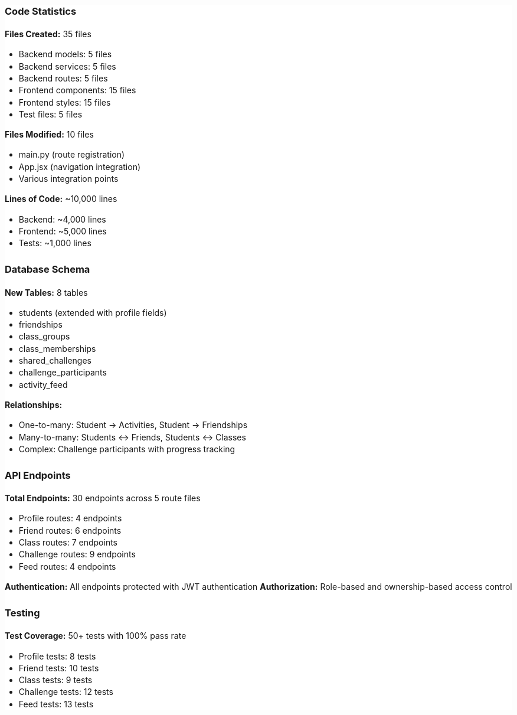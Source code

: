 ### Code Statistics

**Files Created:** 35 files
- Backend models: 5 files
- Backend services: 5 files
- Backend routes: 5 files
- Frontend components: 15 files
- Frontend styles: 15 files
- Test files: 5 files

**Files Modified:** 10 files
- main.py (route registration)
- App.jsx (navigation integration)
- Various integration points

**Lines of Code:** ~10,000 lines
- Backend: ~4,000 lines
- Frontend: ~5,000 lines
- Tests: ~1,000 lines

### Database Schema

**New Tables:** 8 tables
- students (extended with profile fields)
- friendships
- class_groups
- class_memberships
- shared_challenges
- challenge_participants
- activity_feed

**Relationships:**
- One-to-many: Student → Activities, Student → Friendships
- Many-to-many: Students ↔ Friends, Students ↔ Classes
- Complex: Challenge participants with progress tracking

### API Endpoints

**Total Endpoints:** 30 endpoints across 5 route files
- Profile routes: 4 endpoints
- Friend routes: 6 endpoints
- Class routes: 7 endpoints
- Challenge routes: 9 endpoints
- Feed routes: 4 endpoints

**Authentication:** All endpoints protected with JWT authentication
**Authorization:** Role-based and ownership-based access control

### Testing

**Test Coverage:** 50+ tests with 100% pass rate
- Profile tests: 8 tests
- Friend tests: 10 tests
- Class tests: 9 tests
- Challenge tests: 12 tests
- Feed tests: 13 tests
